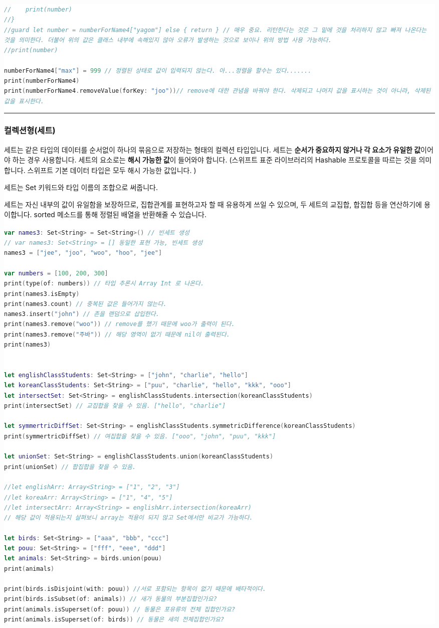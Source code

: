 ```swift
//    print(number)
//}
//guard let number = numberForName4["yagom"] else { return } // 매우 중요. 리턴한다는 것은 그 밑에 것을 처리하지 않고 빠져 나온다는 것을 의미한다. 더불어 위의 값은 클래스 내부에 속해있지 않아 오류가 발생하는 것으로 보이나 위의 방법 사용 가능하다.
//print(number)

numberForName4["max"] = 999 // 정렬된 상태로 값이 입력되지 않는다. 아...정렬을 할수는 있다.......
print(numberForName4)
print(numberForName4.removeValue(forKey: "joo"))// remove에 대한 관념을 바꿔야 한다. 삭제되고 나머지 값을 표시하는 것이 아니라, 삭제된 값을 표시한다.
```

------

### 컬렉션형(세트)

세트는 같은 타입의 데이터를 순서없이 하나의 묶음으로 저장하는 형태의 컬렉션 타입입니다. 세트는 **순서가 중요하지 않거나 각 요소가 유일한 값**이어야 하는 경우 사용합니다. 세트의 요소로는 **해시 가능한 값**이 들어와야 합니다. (스위프트 표준 라이브러리의 Hashable 프로토콜을 따르는 것을 의미합니다. 스위프트 기본 데이터 타입은 모두 해시 가능한 값입니다. )

세트는 Set 키워드와 타입 이름의 조합으로 써줍니다. 

세트는 자신 내부의 값이 유일함을 보장하므로, 집합관계를 표현하고자 할 때 유용하게 쓰일 수 있으며, 두 세트의 교집합, 합집합 등을 연산하기에 용이합니다. sorted 메소드를 통해 정렬된 배열을 반환해줄 수 있습니다.

```swift
var names3: Set<String> = Set<String>() // 빈세트 생성
// var names3: Set<String> = [] 동일한 표현 가능, 빈세트 생성
names3 = ["jee", "joo", "woo", "hoo", "jee"]

var numbers = [100, 200, 300]
print(type(of: numbers)) // 타입 추론시 Array Int 로 나온다.
print(names3.isEmpty)
print(names3.count) // 중복된 값은 들어가지 않는다.
names3.insert("john") // 존을 랜덤으로 삽입한다.
print(names3.remove("woo")) // remove를 했기 때문에 woo가 출력이 된다.
print(names3.remove("주바")) // 해당 영역이 없기 때문에 nil이 출력된다.
print(names3)


let englishClassStudents: Set<String> = ["john", "charlie", "hello"]
let koreanClassStudents: Set<String> = ["puu", "charlie", "hello", "kkk", "ooo"]
let intersectSet: Set<String> = englishClassStudents.intersection(koreanClassStudents)
print(intersectSet) // 교집합을 찾을 수 있음. ["hello", "charlie"]

let symmertricDiffSet: Set<String> = englishClassStudents.symmetricDifference(koreanClassStudents)
print(symmertricDiffSet) // 여집합을 찾을 수 있음. ["ooo", "john", "puu", "kkk"]

let unionSet: Set<String> = englishClassStudents.union(koreanClassStudents)
print(unionSet) // 합집합을 찾을 수 있음.

//let englishArr: Array<String> = ["1", "2", "3"]
//let koreaArr: Array<String> = ["1", "4", "5"]
//let intersectArr: Array<String> = englishArr.intersection(koreaArr)
// 해당 값이 적용되는지 살펴보니 array는 적용이 되지 않고 Set에서만 비교가 가능하다.

let birds: Set<String> = ["aaa", "bbb", "ccc"]
let pouu: Set<String> = ["fff", "eee", "ddd"]
let animals: Set<String> = birds.union(pouu)
print(animals)

print(birds.isDisjoint(with: pouu)) //서로 포함되는 항목이 없기 때문에 배타적이다.
print(birds.isSubset(of: animals)) // 새가 동물의 부분집합인가요?
print(animals.isSuperset(of: pouu)) // 동물은 포유류의 전체 집합인가요?
print(animals.isSuperset(of: birds)) // 동물은 새의 전체집합인가요?
```
